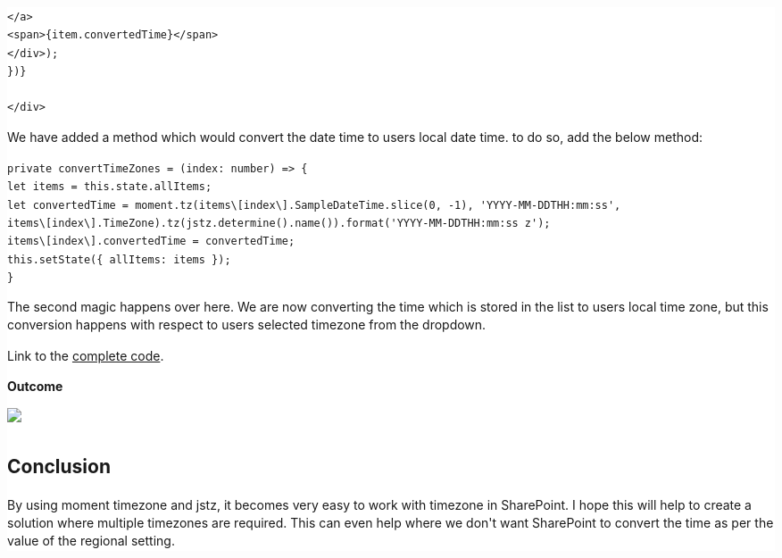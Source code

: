 ```
</a>  
<span>{item.convertedTime}</span>  
</div>);    
})}    

</div>    
```
We have added a method which would convert the date time to users local date time. to do so, add the below method:
```
private convertTimeZones = (index: number) => {    
let items = this.state.allItems;    
let convertedTime = moment.tz(items\[index\].SampleDateTime.slice(0, -1), 'YYYY-MM-DDTHH:mm:ss',    
items\[index\].TimeZone).tz(jstz.determine().name()).format('YYYY-MM-DDTHH:mm:ss z');    
items\[index\].convertedTime = convertedTime;    
this.setState({ allItems: items });    
}     
```
The second magic happens over here. We are now converting the time which is stored in the list to users local time zone, but this conversion happens with respect to users selected timezone from the dropdown.

Link to the [complete code](https://github.com/kunj-sangani/TimeZoneinSPFx).

**Outcome**

![](https://f4n3x6c5.stackpathcdn.com/article/working-with-timezone-in-spfx/Images/2020-09-20-18-49-11-online-video.gif)

Conclusion
----------

By using moment timezone and jstz, it becomes very easy to work with timezone in SharePoint. I hope this will help to create a solution where multiple timezones are required. This can even help where we don't want SharePoint to convert the time as per the value of the regional setting.